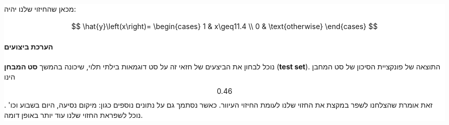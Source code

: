 מכאן שהחיזוי שלנו יהיה:


$$
\hat{y}\left(x\right)=
\begin{cases}
1 & x\geq11.4 \\
0 & \text{otherwise}
\end{cases}
$$



#### הערכת ביצועים

נוכל לבחון את הביצעים של חזאי זה על סט דוגמאות בילתי תלוי, שיכונה בהמשך **סט המבחן** (**test set**). התוצאה של פונקציית הסיכון של סט המחבן הינו $$0.46$$. זאת אומרת שהצלחנו לשפר במקצת את החזוי שלנו לעומת החיזוי העיוור. כאשר נסתמך גם על נתונים נוספים כגון: מיקום נסיעה, היום בשבוע וכו' נוכל לשפראת החזוי שלנו עוד יותר באופן דומה.